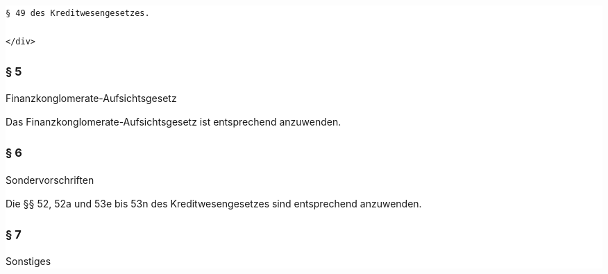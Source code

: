     § 49 des Kreditwesengesetzes.
    
    </div>

</div>

</div>

</div>

</div>

<span id="BJNR373500013BJNE000600000.html"></span>

### § 5  
Finanzkonglomerate-Aufsichtsgesetz

<div>

<div class="jnhtml">

<div>

<div class="jurAbsatz">

Das Finanzkonglomerate-Aufsichtsgesetz ist entsprechend anzuwenden.

</div>

</div>

</div>

</div>

<span id="BJNR373500013BJNE000700000.html"></span>

### § 6  
Sondervorschriften

<div>

<div class="jnhtml">

<div>

<div class="jurAbsatz">

Die §§ 52, 52a und 53e bis 53n des Kreditwesengesetzes sind entsprechend
anzuwenden.

</div>

</div>

</div>

</div>

<span id="BJNR373500013BJNE000800000.html"></span>

### § 7  
Sonstiges
